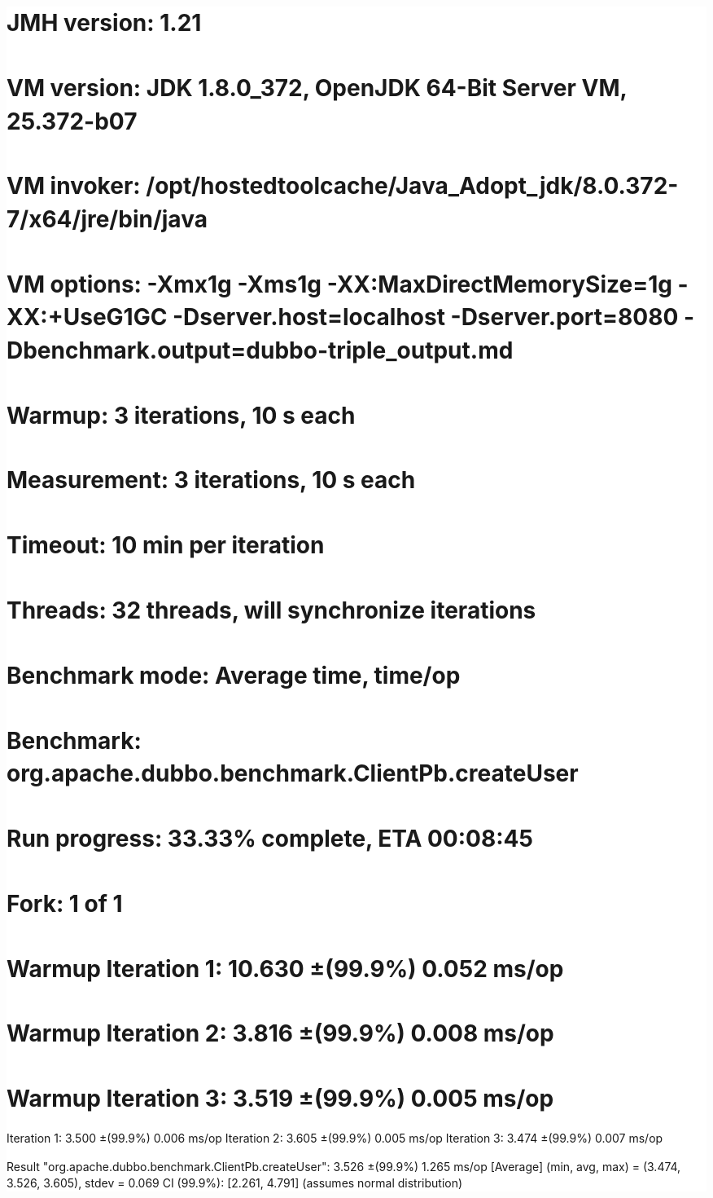 
# JMH version: 1.21
# VM version: JDK 1.8.0_372, OpenJDK 64-Bit Server VM, 25.372-b07
# VM invoker: /opt/hostedtoolcache/Java_Adopt_jdk/8.0.372-7/x64/jre/bin/java
# VM options: -Xmx1g -Xms1g -XX:MaxDirectMemorySize=1g -XX:+UseG1GC -Dserver.host=localhost -Dserver.port=8080 -Dbenchmark.output=dubbo-triple_output.md
# Warmup: 3 iterations, 10 s each
# Measurement: 3 iterations, 10 s each
# Timeout: 10 min per iteration
# Threads: 32 threads, will synchronize iterations
# Benchmark mode: Average time, time/op
# Benchmark: org.apache.dubbo.benchmark.ClientPb.createUser

# Run progress: 33.33% complete, ETA 00:08:45
# Fork: 1 of 1
# Warmup Iteration   1: 10.630 ±(99.9%) 0.052 ms/op
# Warmup Iteration   2: 3.816 ±(99.9%) 0.008 ms/op
# Warmup Iteration   3: 3.519 ±(99.9%) 0.005 ms/op
Iteration   1: 3.500 ±(99.9%) 0.006 ms/op
Iteration   2: 3.605 ±(99.9%) 0.005 ms/op
Iteration   3: 3.474 ±(99.9%) 0.007 ms/op


Result "org.apache.dubbo.benchmark.ClientPb.createUser":
  3.526 ±(99.9%) 1.265 ms/op [Average]
  (min, avg, max) = (3.474, 3.526, 3.605), stdev = 0.069
  CI (99.9%): [2.261, 4.791] (assumes normal distribution)
